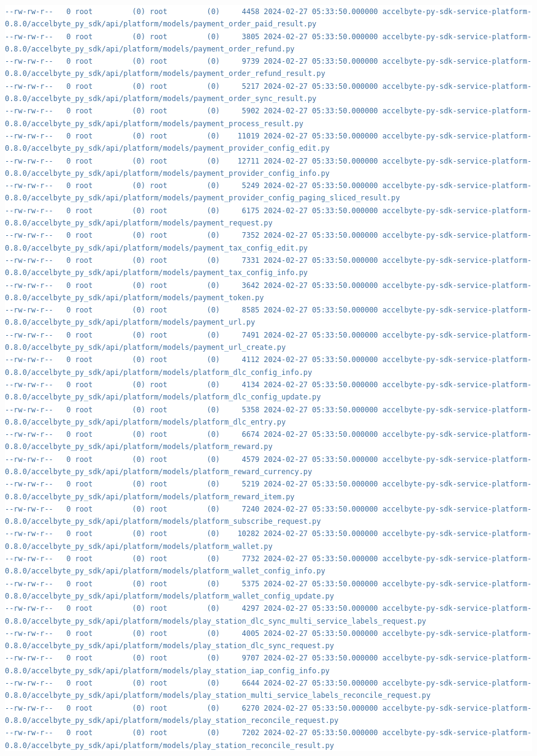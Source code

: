 ```diff
--rw-rw-r--   0 root         (0) root         (0)     4458 2024-02-27 05:33:50.000000 accelbyte-py-sdk-service-platform-0.8.0/accelbyte_py_sdk/api/platform/models/payment_order_paid_result.py
--rw-rw-r--   0 root         (0) root         (0)     3805 2024-02-27 05:33:50.000000 accelbyte-py-sdk-service-platform-0.8.0/accelbyte_py_sdk/api/platform/models/payment_order_refund.py
--rw-rw-r--   0 root         (0) root         (0)     9739 2024-02-27 05:33:50.000000 accelbyte-py-sdk-service-platform-0.8.0/accelbyte_py_sdk/api/platform/models/payment_order_refund_result.py
--rw-rw-r--   0 root         (0) root         (0)     5217 2024-02-27 05:33:50.000000 accelbyte-py-sdk-service-platform-0.8.0/accelbyte_py_sdk/api/platform/models/payment_order_sync_result.py
--rw-rw-r--   0 root         (0) root         (0)     5902 2024-02-27 05:33:50.000000 accelbyte-py-sdk-service-platform-0.8.0/accelbyte_py_sdk/api/platform/models/payment_process_result.py
--rw-rw-r--   0 root         (0) root         (0)    11019 2024-02-27 05:33:50.000000 accelbyte-py-sdk-service-platform-0.8.0/accelbyte_py_sdk/api/platform/models/payment_provider_config_edit.py
--rw-rw-r--   0 root         (0) root         (0)    12711 2024-02-27 05:33:50.000000 accelbyte-py-sdk-service-platform-0.8.0/accelbyte_py_sdk/api/platform/models/payment_provider_config_info.py
--rw-rw-r--   0 root         (0) root         (0)     5249 2024-02-27 05:33:50.000000 accelbyte-py-sdk-service-platform-0.8.0/accelbyte_py_sdk/api/platform/models/payment_provider_config_paging_sliced_result.py
--rw-rw-r--   0 root         (0) root         (0)     6175 2024-02-27 05:33:50.000000 accelbyte-py-sdk-service-platform-0.8.0/accelbyte_py_sdk/api/platform/models/payment_request.py
--rw-rw-r--   0 root         (0) root         (0)     7352 2024-02-27 05:33:50.000000 accelbyte-py-sdk-service-platform-0.8.0/accelbyte_py_sdk/api/platform/models/payment_tax_config_edit.py
--rw-rw-r--   0 root         (0) root         (0)     7331 2024-02-27 05:33:50.000000 accelbyte-py-sdk-service-platform-0.8.0/accelbyte_py_sdk/api/platform/models/payment_tax_config_info.py
--rw-rw-r--   0 root         (0) root         (0)     3642 2024-02-27 05:33:50.000000 accelbyte-py-sdk-service-platform-0.8.0/accelbyte_py_sdk/api/platform/models/payment_token.py
--rw-rw-r--   0 root         (0) root         (0)     8585 2024-02-27 05:33:50.000000 accelbyte-py-sdk-service-platform-0.8.0/accelbyte_py_sdk/api/platform/models/payment_url.py
--rw-rw-r--   0 root         (0) root         (0)     7491 2024-02-27 05:33:50.000000 accelbyte-py-sdk-service-platform-0.8.0/accelbyte_py_sdk/api/platform/models/payment_url_create.py
--rw-rw-r--   0 root         (0) root         (0)     4112 2024-02-27 05:33:50.000000 accelbyte-py-sdk-service-platform-0.8.0/accelbyte_py_sdk/api/platform/models/platform_dlc_config_info.py
--rw-rw-r--   0 root         (0) root         (0)     4134 2024-02-27 05:33:50.000000 accelbyte-py-sdk-service-platform-0.8.0/accelbyte_py_sdk/api/platform/models/platform_dlc_config_update.py
--rw-rw-r--   0 root         (0) root         (0)     5358 2024-02-27 05:33:50.000000 accelbyte-py-sdk-service-platform-0.8.0/accelbyte_py_sdk/api/platform/models/platform_dlc_entry.py
--rw-rw-r--   0 root         (0) root         (0)     6674 2024-02-27 05:33:50.000000 accelbyte-py-sdk-service-platform-0.8.0/accelbyte_py_sdk/api/platform/models/platform_reward.py
--rw-rw-r--   0 root         (0) root         (0)     4579 2024-02-27 05:33:50.000000 accelbyte-py-sdk-service-platform-0.8.0/accelbyte_py_sdk/api/platform/models/platform_reward_currency.py
--rw-rw-r--   0 root         (0) root         (0)     5219 2024-02-27 05:33:50.000000 accelbyte-py-sdk-service-platform-0.8.0/accelbyte_py_sdk/api/platform/models/platform_reward_item.py
--rw-rw-r--   0 root         (0) root         (0)     7240 2024-02-27 05:33:50.000000 accelbyte-py-sdk-service-platform-0.8.0/accelbyte_py_sdk/api/platform/models/platform_subscribe_request.py
--rw-rw-r--   0 root         (0) root         (0)    10282 2024-02-27 05:33:50.000000 accelbyte-py-sdk-service-platform-0.8.0/accelbyte_py_sdk/api/platform/models/platform_wallet.py
--rw-rw-r--   0 root         (0) root         (0)     7732 2024-02-27 05:33:50.000000 accelbyte-py-sdk-service-platform-0.8.0/accelbyte_py_sdk/api/platform/models/platform_wallet_config_info.py
--rw-rw-r--   0 root         (0) root         (0)     5375 2024-02-27 05:33:50.000000 accelbyte-py-sdk-service-platform-0.8.0/accelbyte_py_sdk/api/platform/models/platform_wallet_config_update.py
--rw-rw-r--   0 root         (0) root         (0)     4297 2024-02-27 05:33:50.000000 accelbyte-py-sdk-service-platform-0.8.0/accelbyte_py_sdk/api/platform/models/play_station_dlc_sync_multi_service_labels_request.py
--rw-rw-r--   0 root         (0) root         (0)     4005 2024-02-27 05:33:50.000000 accelbyte-py-sdk-service-platform-0.8.0/accelbyte_py_sdk/api/platform/models/play_station_dlc_sync_request.py
--rw-rw-r--   0 root         (0) root         (0)     9707 2024-02-27 05:33:50.000000 accelbyte-py-sdk-service-platform-0.8.0/accelbyte_py_sdk/api/platform/models/play_station_iap_config_info.py
--rw-rw-r--   0 root         (0) root         (0)     6644 2024-02-27 05:33:50.000000 accelbyte-py-sdk-service-platform-0.8.0/accelbyte_py_sdk/api/platform/models/play_station_multi_service_labels_reconcile_request.py
--rw-rw-r--   0 root         (0) root         (0)     6270 2024-02-27 05:33:50.000000 accelbyte-py-sdk-service-platform-0.8.0/accelbyte_py_sdk/api/platform/models/play_station_reconcile_request.py
--rw-rw-r--   0 root         (0) root         (0)     7202 2024-02-27 05:33:50.000000 accelbyte-py-sdk-service-platform-0.8.0/accelbyte_py_sdk/api/platform/models/play_station_reconcile_result.py
```
